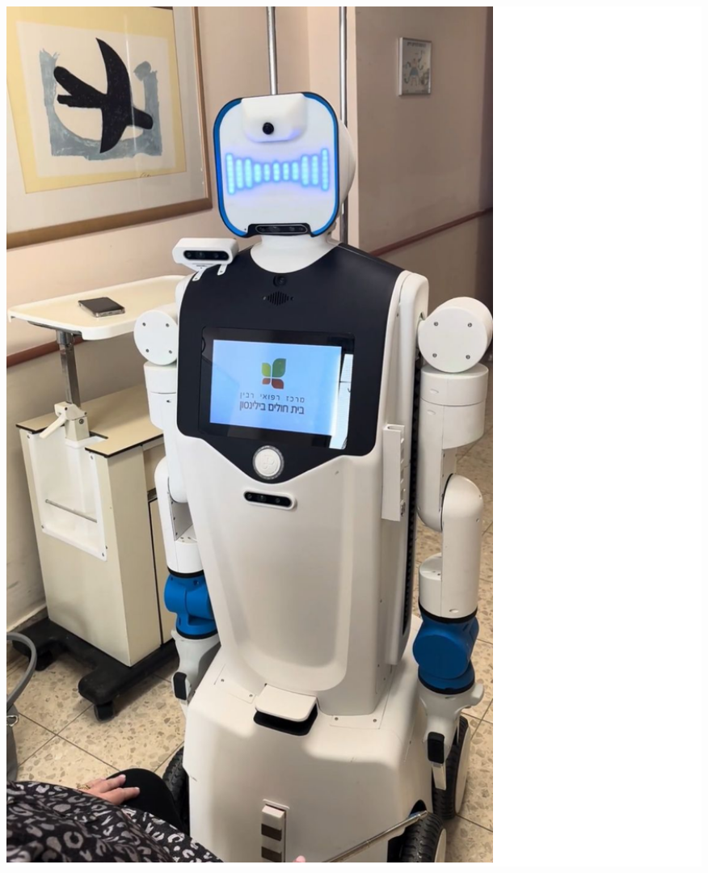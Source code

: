   <img src="gary_at_beilinson.jpeg" alt="Gary robot engaging with patients" style="width:70%;">
</p>
